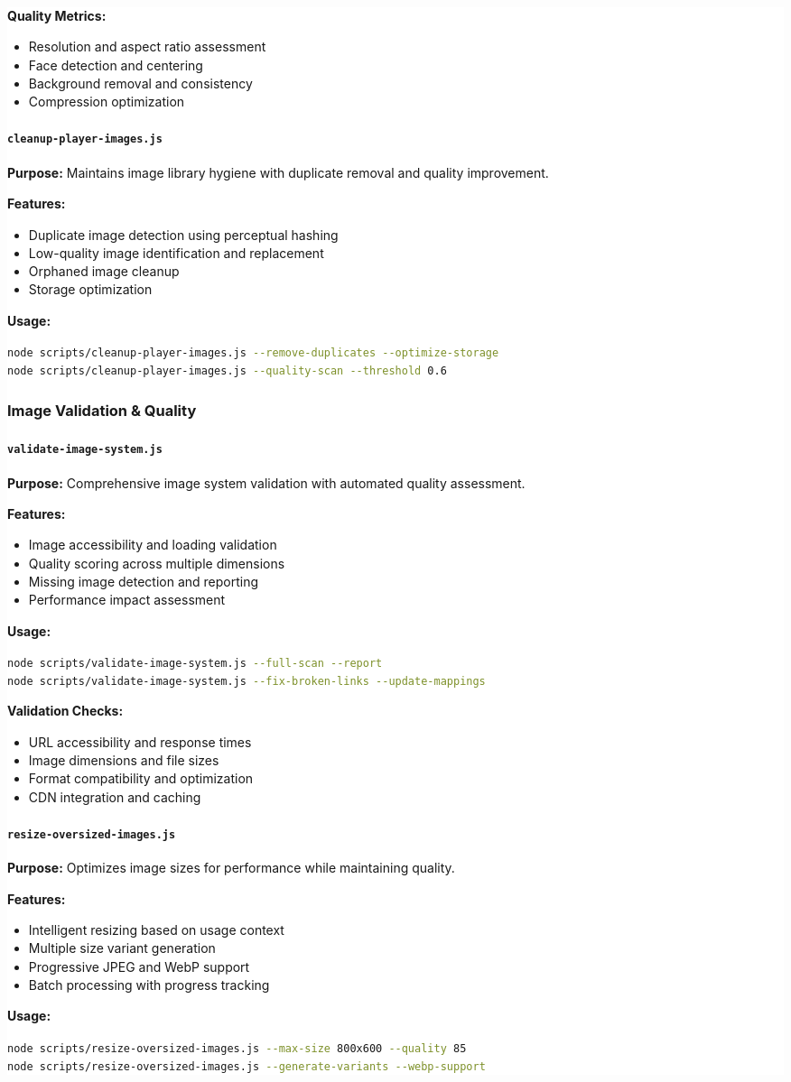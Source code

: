 **Quality Metrics:**
- Resolution and aspect ratio assessment
- Face detection and centering
- Background removal and consistency
- Compression optimization

#### `cleanup-player-images.js`
**Purpose:** Maintains image library hygiene with duplicate removal and quality improvement.

**Features:**
- Duplicate image detection using perceptual hashing
- Low-quality image identification and replacement
- Orphaned image cleanup
- Storage optimization

**Usage:**
```bash
node scripts/cleanup-player-images.js --remove-duplicates --optimize-storage
node scripts/cleanup-player-images.js --quality-scan --threshold 0.6
```

### Image Validation & Quality

#### `validate-image-system.js`
**Purpose:** Comprehensive image system validation with automated quality assessment.

**Features:**
- Image accessibility and loading validation
- Quality scoring across multiple dimensions
- Missing image detection and reporting
- Performance impact assessment

**Usage:**
```bash
node scripts/validate-image-system.js --full-scan --report
node scripts/validate-image-system.js --fix-broken-links --update-mappings
```

**Validation Checks:**
- URL accessibility and response times
- Image dimensions and file sizes
- Format compatibility and optimization
- CDN integration and caching

#### `resize-oversized-images.js`
**Purpose:** Optimizes image sizes for performance while maintaining quality.

**Features:**
- Intelligent resizing based on usage context
- Multiple size variant generation
- Progressive JPEG and WebP support
- Batch processing with progress tracking

**Usage:**
```bash
node scripts/resize-oversized-images.js --max-size 800x600 --quality 85
node scripts/resize-oversized-images.js --generate-variants --webp-support
```
